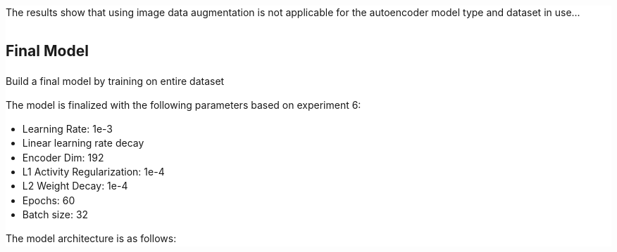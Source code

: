 The results show that using image data augmentation is not applicable for the autoencoder model type and dataset in use...

## Final Model

Build a final model by training on entire dataset

The model is finalized with the following parameters based on experiment 6:

* Learning Rate: 1e-3
* Linear learning rate decay
* Encoder Dim: 192
* L1 Activity Regularization: 1e-4
* L2 Weight Decay: 1e-4
* Epochs: 60
* Batch size: 32

The model architecture is as follows: